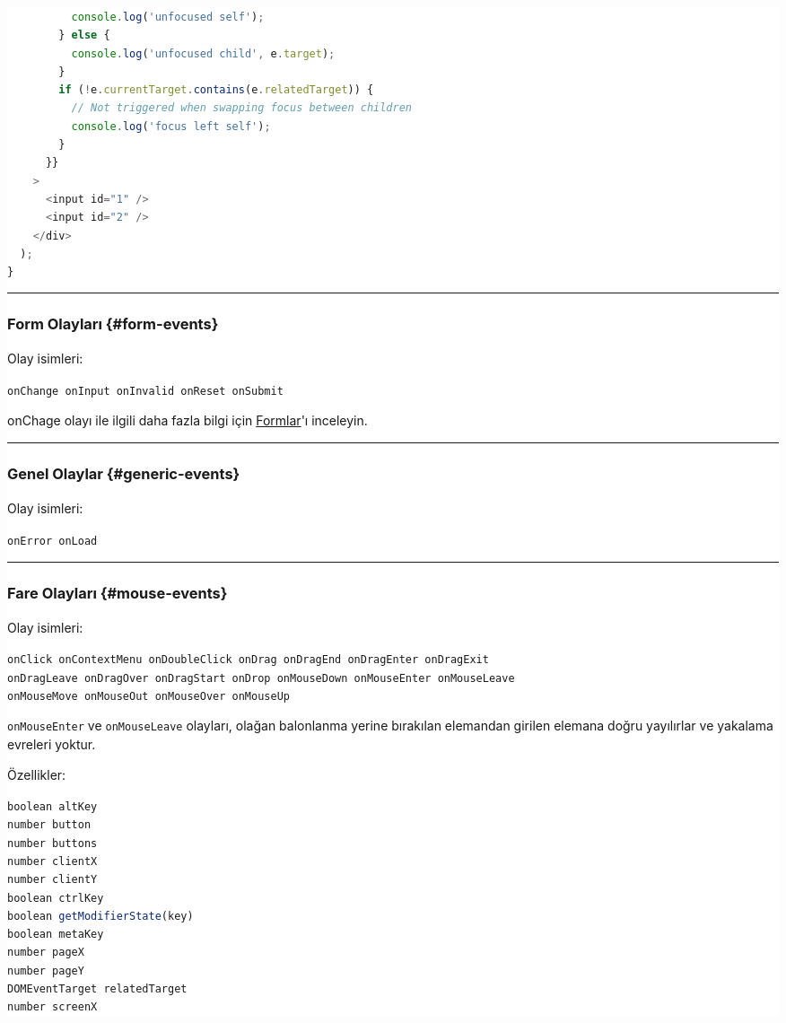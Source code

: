 ```javascript
          console.log('unfocused self');
        } else {
          console.log('unfocused child', e.target);
        }
        if (!e.currentTarget.contains(e.relatedTarget)) {
          // Not triggered when swapping focus between children
          console.log('focus left self');
        }
      }}
    >
      <input id="1" />
      <input id="2" />
    </div>
  );
}
```

* * *

### Form Olayları {#form-events}

Olay isimleri:

```
onChange onInput onInvalid onReset onSubmit
```

onChage olayı ile ilgili daha fazla bilgi için [Formlar](/docs/forms.html)'ı inceleyin.

* * *

### Genel Olaylar {#generic-events}

Olay isimleri:

```
onError onLoad
```

* * *

### Fare Olayları {#mouse-events}

Olay isimleri:

```
onClick onContextMenu onDoubleClick onDrag onDragEnd onDragEnter onDragExit
onDragLeave onDragOver onDragStart onDrop onMouseDown onMouseEnter onMouseLeave
onMouseMove onMouseOut onMouseOver onMouseUp
```

`onMouseEnter` ve `onMouseLeave` olayları, olağan balonlanma yerine bırakılan elemandan girilen elemana doğru yayılırlar ve yakalama evreleri yoktur.

Özellikler:

```javascript
boolean altKey
number button
number buttons
number clientX
number clientY
boolean ctrlKey
boolean getModifierState(key)
boolean metaKey
number pageX
number pageY
DOMEventTarget relatedTarget
number screenX
```